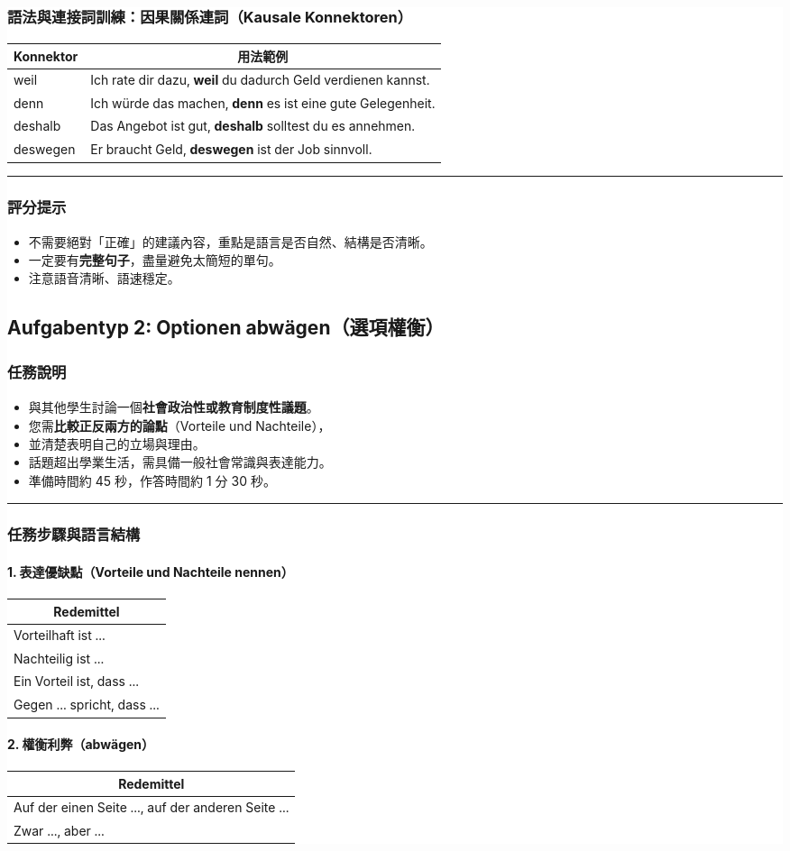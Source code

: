 
### 語法與連接詞訓練：因果關係連詞（Kausale Konnektoren）

| Konnektor  | 用法範例 |
|------------|----------|
| weil       | Ich rate dir dazu, **weil** du dadurch Geld verdienen kannst. |
| denn       | Ich würde das machen, **denn** es ist eine gute Gelegenheit. |
| deshalb    | Das Angebot ist gut, **deshalb** solltest du es annehmen. |
| deswegen   | Er braucht Geld, **deswegen** ist der Job sinnvoll. |

---

### 評分提示

- 不需要絕對「正確」的建議內容，重點是語言是否自然、結構是否清晰。
- 一定要有**完整句子**，盡量避免太簡短的單句。
- 注意語音清晰、語速穩定。



## Aufgabentyp 2: Optionen abwägen（選項權衡）

### 任務說明

- 與其他學生討論一個**社會政治性或教育制度性議題**。
- 您需**比較正反兩方的論點**（Vorteile und Nachteile），
- 並清楚表明自己的立場與理由。
- 話題超出學業生活，需具備一般社會常識與表達能力。
- 準備時間約 45 秒，作答時間約 1 分 30 秒。

---

### 任務步驟與語言結構

#### 1. 表達優缺點（Vorteile und Nachteile nennen）

| Redemittel                           |
|--------------------------------------|
| Vorteilhaft ist ...                  |
| Nachteilig ist ...                   |
| Ein Vorteil ist, dass ...            |
| Gegen ... spricht, dass ...          |

#### 2. 權衡利弊（abwägen）

| Redemittel                           |
|--------------------------------------|
| Auf der einen Seite ..., auf der anderen Seite ... |
| Zwar ..., aber ...                   |
